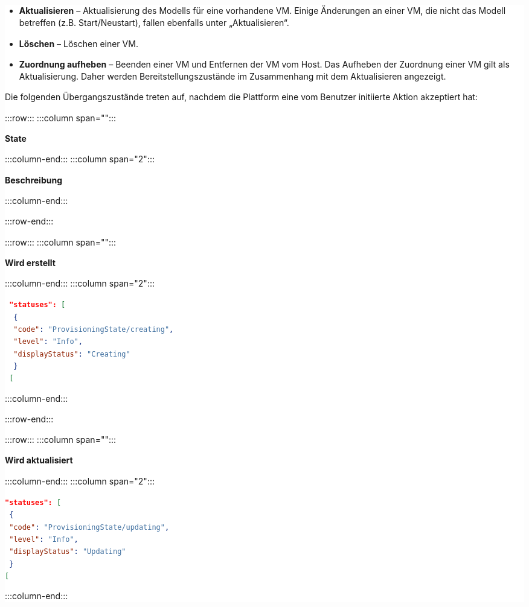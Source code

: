 - **Aktualisieren** – Aktualisierung des Modells für eine vorhandene VM. Einige Änderungen an einer VM, die nicht das Modell betreffen (z.B. Start/Neustart), fallen ebenfalls unter „Aktualisieren“.

- **Löschen** – Löschen einer VM.

- **Zuordnung aufheben** – Beenden einer VM und Entfernen der VM vom Host. Das Aufheben der Zuordnung einer VM gilt als Aktualisierung. Daher werden Bereitstellungszustände im Zusammenhang mit dem Aktualisieren angezeigt.



Die folgenden Übergangszustände treten auf, nachdem die Plattform eine vom Benutzer initiierte Aktion akzeptiert hat:

:::row:::
   :::column span="":::

   **State**
   
   :::column-end:::
   :::column span="2":::

   **Beschreibung**

   :::column-end:::

:::row-end:::

:::row:::
   :::column span="":::

   **Wird erstellt**

   :::column-end:::
   :::column span="2":::

  ```json
   "statuses": [
    {
    "code": "ProvisioningState/creating",
    "level": "Info",
    "displayStatus": "Creating"
    }
   [
   ```
   :::column-end:::

:::row-end:::

:::row:::
   :::column span="":::

   **Wird aktualisiert**

   :::column-end:::
   :::column span="2":::

   ```json
   "statuses": [
    {
    "code": "ProvisioningState/updating",
    "level": "Info",
    "displayStatus": "Updating"
    }
   [
   ```
   :::column-end:::
